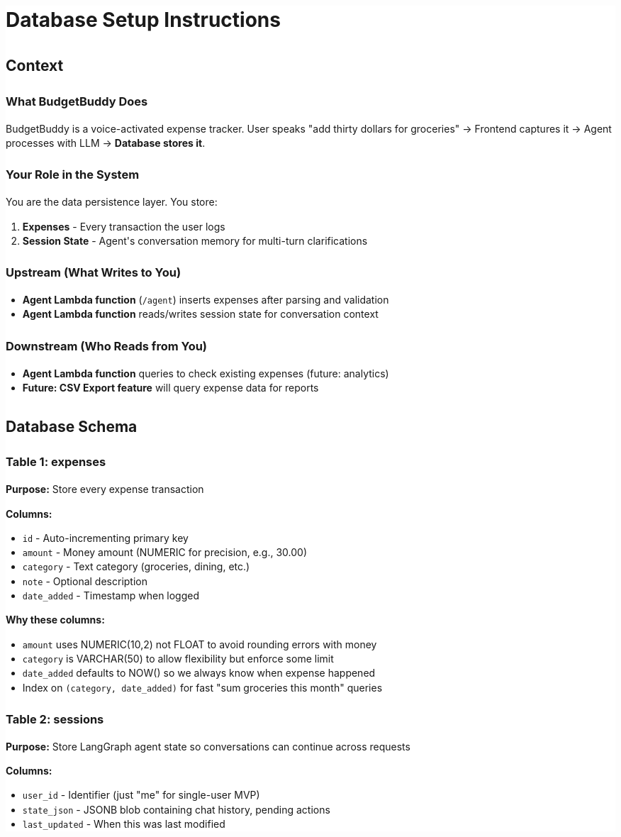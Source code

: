 # Database Setup Instructions

## Context

### What BudgetBuddy Does
BudgetBuddy is a voice-activated expense tracker. User speaks "add thirty dollars for groceries" → Frontend captures it → Agent processes with LLM → **Database stores it**.

### Your Role in the System
You are the data persistence layer. You store:
1. **Expenses** - Every transaction the user logs
2. **Session State** - Agent's conversation memory for multi-turn clarifications

### Upstream (What Writes to You)
- **Agent Lambda function** (`/agent`) inserts expenses after parsing and validation
- **Agent Lambda function** reads/writes session state for conversation context

### Downstream (Who Reads from You)
- **Agent Lambda function** queries to check existing expenses (future: analytics)
- **Future: CSV Export feature** will query expense data for reports

## Database Schema

### Table 1: expenses

**Purpose:** Store every expense transaction

**Columns:**
- `id` - Auto-incrementing primary key
- `amount` - Money amount (NUMERIC for precision, e.g., 30.00)
- `category` - Text category (groceries, dining, etc.)
- `note` - Optional description
- `date_added` - Timestamp when logged

**Why these columns:**
- `amount` uses NUMERIC(10,2) not FLOAT to avoid rounding errors with money
- `category` is VARCHAR(50) to allow flexibility but enforce some limit
- `date_added` defaults to NOW() so we always know when expense happened
- Index on `(category, date_added)` for fast "sum groceries this month" queries

### Table 2: sessions

**Purpose:** Store LangGraph agent state so conversations can continue across requests

**Columns:**
- `user_id` - Identifier (just "me" for single-user MVP)
- `state_json` - JSONB blob containing chat history, pending actions
- `last_updated` - When this was last modified
